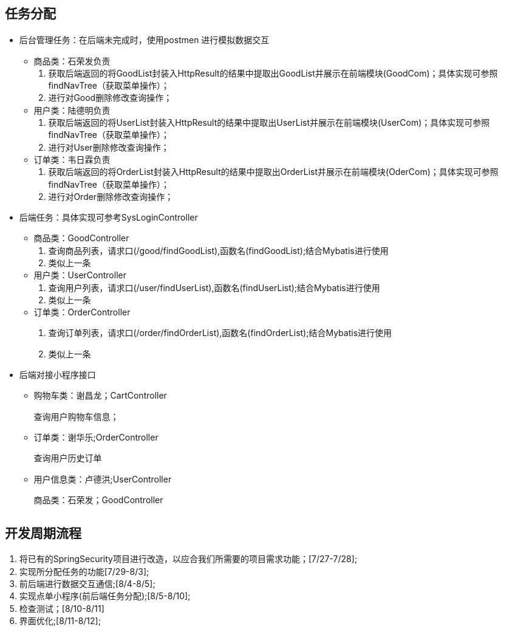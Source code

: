 ## 任务分配

- 后台管理任务：在后端未完成时，使用postmen 进行模拟数据交互
  - 商品类：石荣发负责
    1. 获取后端返回的将GoodList封装入HttpResult的结果中提取出GoodList并展示在前端模块(GoodCom)；具体实现可参照findNavTree（获取菜单操作）；
    2. 进行对Good删除修改查询操作；
  - 用户类：陆德明负责
    1. 获取后端返回的将UserList封装入HttpResult的结果中提取出UserList并展示在前端模块(UserCom)；具体实现可参照findNavTree（获取菜单操作）；
    2. 进行对User删除修改查询操作；
  - 订单类：韦日霖负责
    1. 获取后端返回的将OrderList封装入HttpResult的结果中提取出OrderList并展示在前端模块(OderCom)；具体实现可参照findNavTree（获取菜单操作）；
    2. 进行对Order删除修改查询操作；
  
- 后端任务：具体实现可参考SysLoginController
  - 商品类：GoodController
    1. 查询商品列表，请求口(/good/findGoodList),函数名(findGoodList);结合Mybatis进行使用
    2. 类似上一条
  - 用户类：UserController
    1. 查询用户列表，请求口(/user/findUserList),函数名(findUserList);结合Mybatis进行使用
    2. 类似上一条
  - 订单类：OrderController
    1. 查询订单列表，请求口(/order/findOrderList),函数名(findOrderList);结合Mybatis进行使用
    
    2. 类似上一条
    
       

- 后端对接小程序接口

  - 购物车类：谢昌龙；CartController

    查询用户购物车信息；

  - 订单类：谢华乐;OrderController

    查询用户历史订单

  - 用户信息类：卢德洪;UserController

    商品类：石荣发；GoodController

## 开发周期流程



1. 将已有的SpringSecurity项目进行改造，以应合我们所需要的项目需求功能；[7/27-7/28];
2. 实现所分配任务的功能[7/29-8/3];
3. 前后端进行数据交互通信;[8/4-8/5];
4. 实现点单小程序(前后端任务分配);[8/5-8/10];
5. 检查测试；[8/10-8/11]
6. 界面优化;[8/11-8/12];